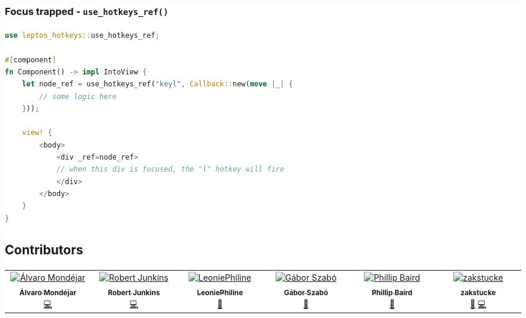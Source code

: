 ### Focus trapped - `use_hotkeys_ref()`

```rust
use leptos_hotkeys::use_hotkeys_ref;

#[component]
fn Component() -> impl IntoView {
    let node_ref = use_hotkeys_ref("keyl", Callback::new(move |_| {
        // some logic here
    }));

    view! {
        <body>
            <div _ref=node_ref>
            // when this div is focused, the "l" hotkey will fire
            </div>
        </body>
    }
}
```

## Contributors



<table>
  <tbody>
    <tr>
      <td align="center" valign="top" width="14.28%"><a href="https://github.com/mondeja"><img src="https://avatars.githubusercontent.com/u/23049315?v=4?s=100" width="100px;" alt="Álvaro Mondéjar"/><br /><sub><b>Álvaro Mondéjar</b></sub></a><br /><a href="https://github.com/gaucho-labs/leptos-hotkeys/commits?author=mondeja" title="Code">💻</a></td>
      <td align="center" valign="top" width="14.28%"><a href="https://github.com/JustBobinAround"><img src="https://avatars.githubusercontent.com/u/67753581?v=4?s=100" width="100px;" alt="Robert Junkins"/><br /><sub><b>Robert Junkins</b></sub></a><br /><a href="https://github.com/gaucho-labs/leptos-hotkeys/commits?author=JustBobinAround" title="Code">💻</a></td>
      <td align="center" valign="top" width="14.28%"><a href="https://github.com/LeoniePhiline"><img src="https://avatars.githubusercontent.com/u/22329650?v=4?s=100" width="100px;" alt="LeoniePhiline"/><br /><sub><b>LeoniePhiline</b></sub></a><br /><a href="https://github.com/gaucho-labs/leptos-hotkeys/commits?author=LeoniePhiline" title="Documentation">📖</a></td>
      <td align="center" valign="top" width="14.28%"><a href="https://szabgab.com/"><img src="https://avatars.githubusercontent.com/u/48833?v=4?s=100" width="100px;" alt="Gábor Szabó"/><br /><sub><b>Gábor Szabó</b></sub></a><br /><a href="https://github.com/gaucho-labs/leptos-hotkeys/commits?author=szabgab" title="Documentation">📖</a></td>
      <td align="center" valign="top" width="14.28%"><a href="https://github.com/phillipbaird"><img src="https://avatars.githubusercontent.com/u/4003333?v=4?s=100" width="100px;" alt="Phillip Baird"/><br /><sub><b>Phillip Baird</b></sub></a><br /><a href="https://github.com/gaucho-labs/leptos-hotkeys/issues?q=author%3Aphillipbaird" title="Bug reports">🐛</a></td>
      <td align="center" valign="top" width="14.28%"><a href="https://github.com/zakstucke"><img src="https://avatars.githubusercontent.com/u/44890343?v=4?s=100" width="100px;" alt="zakstucke"/><br /><sub><b>zakstucke</b></sub></a><br /><a href="https://github.com/gaucho-labs/leptos-hotkeys/issues?q=author%3Azakstucke" title="Bug reports">🐛</a> <a href="https://github.com/gaucho-labs/leptos-hotkeys/commits?author=zakstucke" title="Code">💻</a></td>
    </tr>
  </tbody>
</table>











